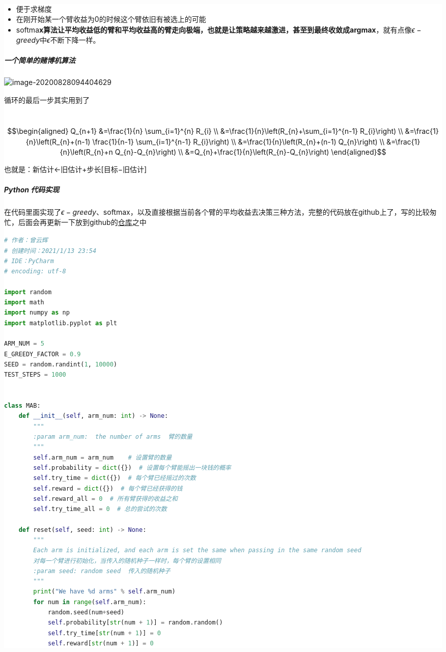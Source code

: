 - 便于求梯度
- 在刚开始某一个臂收益为0的时候这个臂依旧有被选上的可能
- softma**x算法让平均收益低的臂和平均收益高的臂走向极端，也就是让策略越来越激进，甚至到最终收敛成argmax**，就有点像$\epsilon-greedy$中$\epsilon$不断下降一样。

##### 一个简单的赌博机算法

![image-20200828094404629](https://raw.githubusercontent.com/Yunhui1998/markdown_image/main/RL/image-20200828094404629.png)

循环的最后一步其实用到了

​                                                                                                         $$\begin{aligned} Q_{n+1} &=\frac{1}{n} \sum_{i=1}^{n} R_{i} \\ &=\frac{1}{n}\left(R_{n}+\sum_{i=1}^{n-1} R_{i}\right) \\ &=\frac{1}{n}\left(R_{n}+(n-1) \frac{1}{n-1} \sum_{i=1}^{n-1} R_{i}\right) \\ &=\frac{1}{n}\left(R_{n}+(n-1) Q_{n}\right) \\ &=\frac{1}{n}\left(R_{n}+n Q_{n}-Q_{n}\right) \\ &=Q_{n}+\frac{1}{n}\left(R_{n}-Q_{n}\right) \end{aligned}$$

也就是：新估计←旧估计+步长[目标−旧估计]

##### Python 代码实现

在代码里面实现了$\epsilon-greedy$、softmax，以及直接根据当前各个臂的平均收益去决策三种方法，完整的代码放在github上了，写的比较匆忙，后面会再更新一下放到github的[仓库](https://github.com/Yunhui1998/How-do-I-learn-RL)之中

```python
# 作者：曾云辉
# 创建时间：2021/1/13 23:54
# IDE：PyCharm 
# encoding: utf-8

import random
import math
import numpy as np
import matplotlib.pyplot as plt

ARM_NUM = 5
E_GREEDY_FACTOR = 0.9
SEED = random.randint(1, 10000)
TEST_STEPS = 1000


class MAB:
    def __init__(self, arm_num: int) -> None:
        """
        :param arm_num:  the number of arms  臂的数量
        """
        self.arm_num = arm_num    # 设置臂的数量
        self.probability = dict({})  # 设置每个臂能摇出一块钱的概率
        self.try_time = dict({})  # 每个臂已经摇过的次数
        self.reward = dict({})  # 每个臂已经获得的钱
        self.reward_all = 0  # 所有臂获得的收益之和
        self.try_time_all = 0  # 总的尝试的次数

    def reset(self, seed: int) -> None:
        """
        Each arm is initialized, and each arm is set the same when passing in the same random seed
        对每一个臂进行初始化，当传入的随机种子一样时，每个臂的设置相同
        :param seed: random seed  传入的随机种子
        """
        print("We have %d arms" % self.arm_num)
        for num in range(self.arm_num):
            random.seed(num+seed)
            self.probability[str(num + 1)] = random.random()
            self.try_time[str(num + 1)] = 0
            self.reward[str(num + 1)] = 0

```